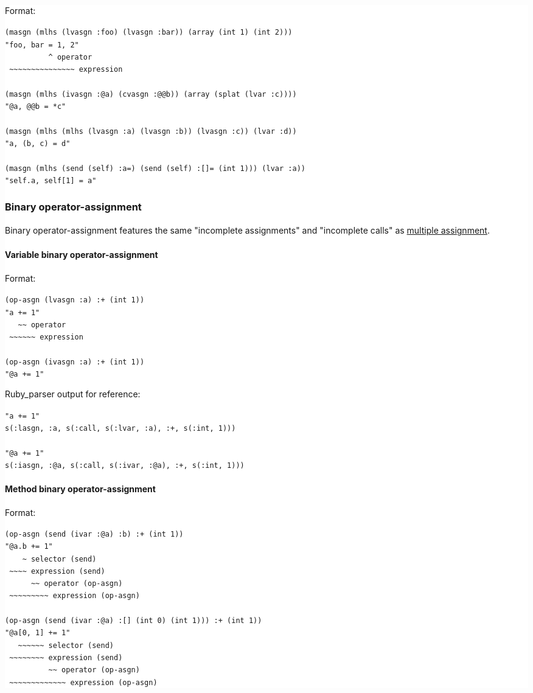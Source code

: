 Format:

~~~
(masgn (mlhs (lvasgn :foo) (lvasgn :bar)) (array (int 1) (int 2)))
"foo, bar = 1, 2"
          ^ operator
 ~~~~~~~~~~~~~~~ expression

(masgn (mlhs (ivasgn :@a) (cvasgn :@@b)) (array (splat (lvar :c))))
"@a, @@b = *c"

(masgn (mlhs (mlhs (lvasgn :a) (lvasgn :b)) (lvasgn :c)) (lvar :d))
"a, (b, c) = d"

(masgn (mlhs (send (self) :a=) (send (self) :[]= (int 1))) (lvar :a))
"self.a, self[1] = a"
~~~

### Binary operator-assignment

Binary operator-assignment features the same "incomplete assignments" and "incomplete calls" as [multiple assignment](#assignment-1).

#### Variable binary operator-assignment

Format:

~~~
(op-asgn (lvasgn :a) :+ (int 1))
"a += 1"
   ~~ operator
 ~~~~~~ expression

(op-asgn (ivasgn :a) :+ (int 1))
"@a += 1"
~~~

Ruby_parser output for reference:
~~~
"a += 1"
s(:lasgn, :a, s(:call, s(:lvar, :a), :+, s(:int, 1)))

"@a += 1"
s(:iasgn, :@a, s(:call, s(:ivar, :@a), :+, s(:int, 1)))
~~~

#### Method binary operator-assignment

Format:

~~~
(op-asgn (send (ivar :@a) :b) :+ (int 1))
"@a.b += 1"
    ~ selector (send)
 ~~~~ expression (send)
      ~~ operator (op-asgn)
 ~~~~~~~~~ expression (op-asgn)

(op-asgn (send (ivar :@a) :[] (int 0) (int 1))) :+ (int 1))
"@a[0, 1] += 1"
   ~~~~~~ selector (send)
 ~~~~~~~~ expression (send)
          ~~ operator (op-asgn)
 ~~~~~~~~~~~~~ expression (op-asgn)
~~~
